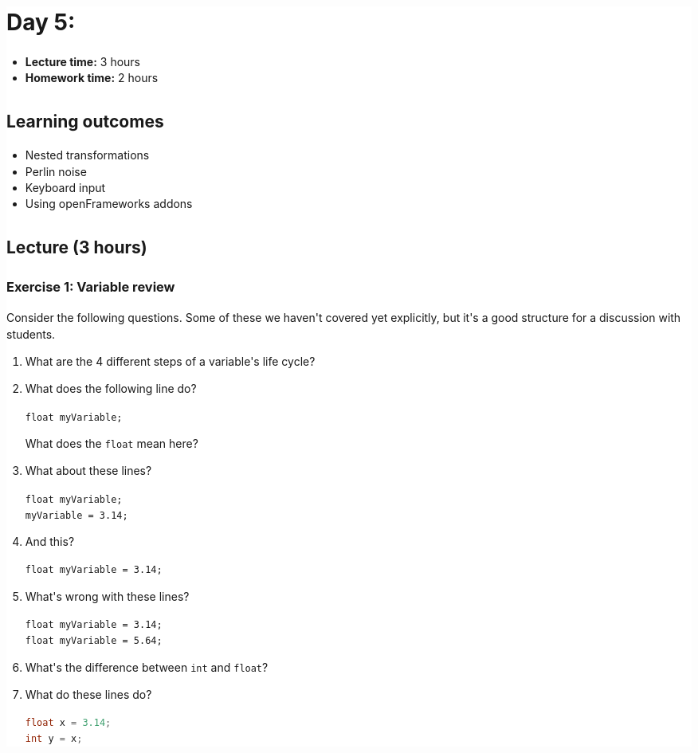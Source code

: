 # Day 5:

- **Lecture time:** 3 hours
- **Homework time:** 2 hours

## Learning outcomes

- Nested transformations
- Perlin noise
- Keyboard input
- Using openFrameworks addons

## Lecture (3 hours)

### Exercise 1: Variable review

Consider the following questions. Some of these we haven't covered yet explicitly, but it's a good structure for a discussion with students.

1.  What are the 4 different steps of a variable's life cycle?

2.  What does the following line do?

    ```
    float myVariable;
    ```

    What does the `float` mean here?

3.  What about these lines?

    ```
    float myVariable;
    myVariable = 3.14;
    ```

4.  And this?

    ```
    float myVariable = 3.14;
    ```

5.  What's wrong with these lines?

    ```
    float myVariable = 3.14;
    float myVariable = 5.64;
    ```

6.  What's the difference between `int` and `float`?

7.  What do these lines do?
    
    ```cpp
    float x = 3.14;
    int y = x;
    ```

